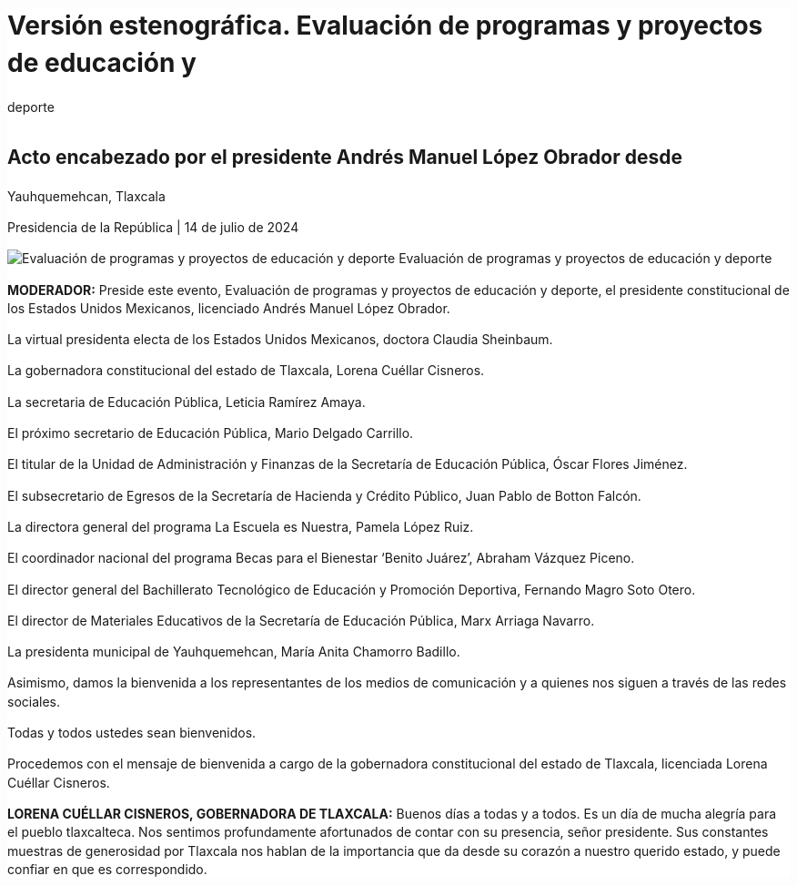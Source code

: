 #  Versión estenográfica. Evaluación de programas y proyectos de educación y
deporte

##  Acto encabezado por el presidente Andrés Manuel López Obrador desde
Yauhquemehcan, Tlaxcala

Presidencia de la República | 14 de julio de 2024 

![Evaluación de programas y proyectos de educación y
deporte](https://www.gob.mx/cms/uploads/article/main_image/147420/WhatsApp_Image_2024-07-14_at_2.31.29_PM.jpeg)
Evaluación de programas y proyectos de educación y deporte

**MODERADOR:** Preside este evento, Evaluación de programas y proyectos de
educación y deporte, el presidente constitucional de los Estados Unidos
Mexicanos, licenciado Andrés Manuel López Obrador.

La virtual presidenta electa de los Estados Unidos Mexicanos, doctora Claudia
Sheinbaum.

La gobernadora constitucional del estado de Tlaxcala, Lorena Cuéllar Cisneros.

La secretaria de Educación Pública, Leticia Ramírez Amaya.

El próximo secretario de Educación Pública, Mario Delgado Carrillo.

El titular de la Unidad de Administración y Finanzas de la Secretaría de
Educación Pública, Óscar Flores Jiménez.

El subsecretario de Egresos de la Secretaría de Hacienda y Crédito Público,
Juan Pablo de Botton Falcón.

La directora general del programa La Escuela es Nuestra, Pamela López Ruiz.

El coordinador nacional del programa Becas para el Bienestar ‘Benito Juárez’,
Abraham Vázquez Piceno.

El director general del Bachillerato Tecnológico de Educación y Promoción
Deportiva, Fernando Magro Soto Otero.

El director de Materiales Educativos de la Secretaría de Educación Pública,
Marx Arriaga Navarro.

La presidenta municipal de Yauhquemehcan, María Anita Chamorro Badillo.

Asimismo, damos la bienvenida a los representantes de los medios de
comunicación y a quienes nos siguen a través de las redes sociales.

Todas y todos ustedes sean bienvenidos.

Procedemos con el mensaje de bienvenida a cargo de la gobernadora
constitucional del estado de Tlaxcala, licenciada Lorena Cuéllar Cisneros.

**LORENA CUÉLLAR CISNEROS, GOBERNADORA DE TLAXCALA:** Buenos días a todas y a
todos. Es un día de mucha alegría para el pueblo tlaxcalteca. Nos sentimos
profundamente afortunados de contar con su presencia, señor presidente. Sus
constantes muestras de generosidad por Tlaxcala nos hablan de la importancia
que da desde su corazón a nuestro querido estado, y puede confiar en que es
correspondido.

